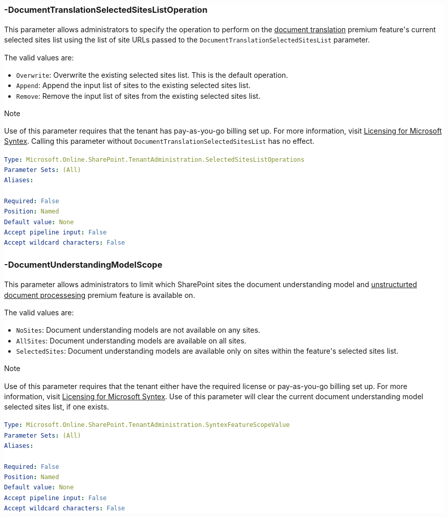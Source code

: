 ### -DocumentTranslationSelectedSitesListOperation

This parameter allows administrators to specify the operation to perform on the [document translation](/microsoft-365/syntex/translation) premium feature's current selected sites list using the list of site URLs passed to the `DocumentTranslationSelectedSitesList` parameter.

The valid values are:

- `Overwrite`: Overwrite the existing selected sites list. This is the default operation.
- `Append`: Append the input list of sites to the existing selected sites list.
- `Remove`: Remove the input list of sites from the existing selected sites list.

> [!NOTE]
> Use of this parameter requires that the tenant has pay-as-you-go billing set up. For more information, visit [Licensing for Microsoft Syntex](/microsoft-365/syntex/syntex-licensing).
> Calling this parameter without `DocumentTranslationSelectedSitesList` has no effect.

```yaml
Type: Microsoft.Online.SharePoint.TenantAdministration.SelectedSitesListOperations
Parameter Sets: (All)
Aliases:

Required: False
Position: Named
Default value: None
Accept pipeline input: False
Accept wildcard characters: False
```

### -DocumentUnderstandingModelScope

This parameter allows administrators to limit which SharePoint sites the document understanding model and [unstructurted document processesing](/microsoft-365/syntex/document-understanding-overview) premium feature is available on.

The valid values are:

- `NoSites`: Document understanding models are not available on any sites.
- `AllSites`: Document understanding models are available on all sites.
- `SelectedSites`: Document understanding models are available only on sites within the feature's selected sites list.

> [!NOTE]
> Use of this parameter requires that the tenant either have the required license or pay-as-you-go billing set up. For more information, visit [Licensing for Microsoft Syntex](/microsoft-365/syntex/syntex-licensing).
> Use of this parameter will clear the current document understanding model selected sites list, if one exists.

```yaml
Type: Microsoft.Online.SharePoint.TenantAdministration.SyntexFeatureScopeValue
Parameter Sets: (All)
Aliases:

Required: False
Position: Named
Default value: None
Accept pipeline input: False
Accept wildcard characters: False
```

